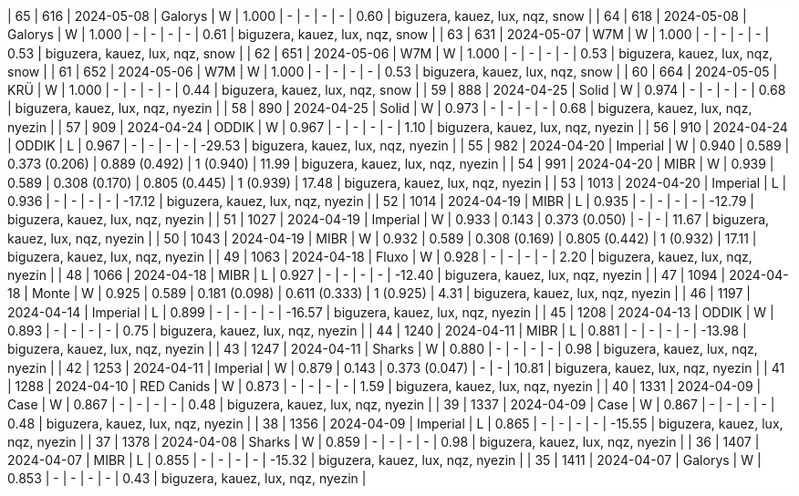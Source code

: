 |           65 |      616 | 2024-05-08 | Galorys       | W   | 1.000      | -            | -                | -                | -         |     0.60 | biguzera, kauez, lux, nqz, snow   |
|           64 |      618 | 2024-05-08 | Galorys       | W   | 1.000      | -            | -                | -                | -         |     0.61 | biguzera, kauez, lux, nqz, snow   |
|           63 |      631 | 2024-05-07 | W7M           | W   | 1.000      | -            | -                | -                | -         |     0.53 | biguzera, kauez, lux, nqz, snow   |
|           62 |      651 | 2024-05-06 | W7M           | W   | 1.000      | -            | -                | -                | -         |     0.53 | biguzera, kauez, lux, nqz, snow   |
|           61 |      652 | 2024-05-06 | W7M           | W   | 1.000      | -            | -                | -                | -         |     0.53 | biguzera, kauez, lux, nqz, snow   |
|           60 |      664 | 2024-05-05 | KRÜ           | W   | 1.000      | -            | -                | -                | -         |     0.44 | biguzera, kauez, lux, nqz, snow   |
|           59 |      888 | 2024-04-25 | Solid         | W   | 0.974      | -            | -                | -                | -         |     0.68 | biguzera, kauez, lux, nqz, nyezin |
|           58 |      890 | 2024-04-25 | Solid         | W   | 0.973      | -            | -                | -                | -         |     0.68 | biguzera, kauez, lux, nqz, nyezin |
|           57 |      909 | 2024-04-24 | ODDIK         | W   | 0.967      | -            | -                | -                | -         |     1.10 | biguzera, kauez, lux, nqz, nyezin |
|           56 |      910 | 2024-04-24 | ODDIK         | L   | 0.967      | -            | -                | -                | -         |   -29.53 | biguzera, kauez, lux, nqz, nyezin |
|           55 |      982 | 2024-04-20 | Imperial      | W   | 0.940      | 0.589        | 0.373 (0.206)    | 0.889 (0.492)    | 1 (0.940) |    11.99 | biguzera, kauez, lux, nqz, nyezin |
|           54 |      991 | 2024-04-20 | MIBR          | W   | 0.939      | 0.589        | 0.308 (0.170)    | 0.805 (0.445)    | 1 (0.939) |    17.48 | biguzera, kauez, lux, nqz, nyezin |
|           53 |     1013 | 2024-04-20 | Imperial      | L   | 0.936      | -            | -                | -                | -         |   -17.12 | biguzera, kauez, lux, nqz, nyezin |
|           52 |     1014 | 2024-04-19 | MIBR          | L   | 0.935      | -            | -                | -                | -         |   -12.79 | biguzera, kauez, lux, nqz, nyezin |
|           51 |     1027 | 2024-04-19 | Imperial      | W   | 0.933      | 0.143        | 0.373 (0.050)    | -                | -         |    11.67 | biguzera, kauez, lux, nqz, nyezin |
|           50 |     1043 | 2024-04-19 | MIBR          | W   | 0.932      | 0.589        | 0.308 (0.169)    | 0.805 (0.442)    | 1 (0.932) |    17.11 | biguzera, kauez, lux, nqz, nyezin |
|           49 |     1063 | 2024-04-18 | Fluxo         | W   | 0.928      | -            | -                | -                | -         |     2.20 | biguzera, kauez, lux, nqz, nyezin |
|           48 |     1066 | 2024-04-18 | MIBR          | L   | 0.927      | -            | -                | -                | -         |   -12.40 | biguzera, kauez, lux, nqz, nyezin |
|           47 |     1094 | 2024-04-18 | Monte         | W   | 0.925      | 0.589        | 0.181 (0.098)    | 0.611 (0.333)    | 1 (0.925) |     4.31 | biguzera, kauez, lux, nqz, nyezin |
|           46 |     1197 | 2024-04-14 | Imperial      | L   | 0.899      | -            | -                | -                | -         |   -16.57 | biguzera, kauez, lux, nqz, nyezin |
|           45 |     1208 | 2024-04-13 | ODDIK         | W   | 0.893      | -            | -                | -                | -         |     0.75 | biguzera, kauez, lux, nqz, nyezin |
|           44 |     1240 | 2024-04-11 | MIBR          | L   | 0.881      | -            | -                | -                | -         |   -13.98 | biguzera, kauez, lux, nqz, nyezin |
|           43 |     1247 | 2024-04-11 | Sharks        | W   | 0.880      | -            | -                | -                | -         |     0.98 | biguzera, kauez, lux, nqz, nyezin |
|           42 |     1253 | 2024-04-11 | Imperial      | W   | 0.879      | 0.143        | 0.373 (0.047)    | -                | -         |    10.81 | biguzera, kauez, lux, nqz, nyezin |
|           41 |     1288 | 2024-04-10 | RED Canids    | W   | 0.873      | -            | -                | -                | -         |     1.59 | biguzera, kauez, lux, nqz, nyezin |
|           40 |     1331 | 2024-04-09 | Case          | W   | 0.867      | -            | -                | -                | -         |     0.48 | biguzera, kauez, lux, nqz, nyezin |
|           39 |     1337 | 2024-04-09 | Case          | W   | 0.867      | -            | -                | -                | -         |     0.48 | biguzera, kauez, lux, nqz, nyezin |
|           38 |     1356 | 2024-04-09 | Imperial      | L   | 0.865      | -            | -                | -                | -         |   -15.55 | biguzera, kauez, lux, nqz, nyezin |
|           37 |     1378 | 2024-04-08 | Sharks        | W   | 0.859      | -            | -                | -                | -         |     0.98 | biguzera, kauez, lux, nqz, nyezin |
|           36 |     1407 | 2024-04-07 | MIBR          | L   | 0.855      | -            | -                | -                | -         |   -15.32 | biguzera, kauez, lux, nqz, nyezin |
|           35 |     1411 | 2024-04-07 | Galorys       | W   | 0.853      | -            | -                | -                | -         |     0.43 | biguzera, kauez, lux, nqz, nyezin |